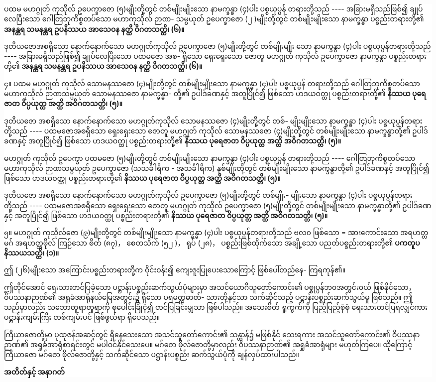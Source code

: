 ပထမ မဟဂ္ဂုတ် ကုသိုလ် ဥပေက္ခာဇော (၅)မျိုးတို့တွင် တစ်မျိုးမျိုးသော နာမက္ခန္ဓာ (၄)ပါး ပစ္စယုပ္ပန်
တရားတို့သည် ---- အခြားမရှိသည်ဖြစ်၍ ချုပ်လေပြီးသော ဂေါတြဘုကိစ္စတပ်သော မဟာကုသိုလ် ဉာဏ-
သမ္ပယုတ် ဥပေက္ခာဇော (၂ )မျိုးတို့တွင် တစ်မျိုးမျိုးသော နာမက္ခန္ဓာ ပစ္စည်းတရားတို့၏ **အနန္တရ သမနန္တရ**
**ဥပနိဿယ အာသေ၀န နတ္ထိ ဝိဂတသတ္တိ၊ (၆)။**

ဒုတိယဇောအစရှိသော နောက်နောက်သော မဟဂ္ဂုတ်ကုသိုလ် ဥပေက္ခာဇော (၅)မျိုးတို့တွင် တစ်မျိုးမျိုး
သော နာမက္ခန္ဓာ (၄)ပါး ပစ္စယုပ္ပန်တရားတို့သည် ---- အခြားမရှိသည်ဖြစ်၍ ချုပ်လေပြီးသော ပထမဇော အစ-
ရှိသော ရှေးရှေးသော ဇောတူ မဟဂ္ဂုတ် ကုသိုလ် ဥပေက္ခာဇော နာမက္ခန္ဓာ ပစ္စည်းတရားတို့၏ **အနန္တရ သမနန္တရ**
**ဥပနိဿယ အာသေ၀န နတ္ထိ ဝိဂတသတ္တိ၊ (၆)။**

၄။ ပထမ မဟဂ္ဂုတ် ကုသိုလ် သောမနဿဇော (၄)မျိုးတို့တွင် တစ်မျိုးမျိုးသော နာမက္ခန္ဓာ (၄)ပါး ပစ္စယုပ္ပန်
တရားတို့သည် ဂေါတြဘုကိစ္စတပ်သော မဟာကုသိုလ် ဉာဏသမ္ပယုတ် သောမနဿဇော နာမက္ခန္ဓာ-
တို့၏ ဥပါဒ်ခဏနှင့် အတူပြိုင်၍ ဖြစ်သော ဟဒယဝတ္ထု ပစ္စည်းတရားတို့၏ **နိဿယ ပုရေဇာတ ဝိပ္ပယုတ္တ**
**အတ္ထိ အဝိဂတသတ္တိ၊ (၅)။**

ဒုတိယဇော အစရှိသော နောက်နောက်သော မဟဂ္ဂုတ်ကုသိုလ် သောမနဿဇော (၄)မျိုးတို့တွင် တစ်-
မျိုးမျိုးသော နာမက္ခန္ဓာ (၄)ပါး ပစ္စယုပ္ပန်တရားတို့သည် ---- ပထမဇောအစရှိသော ရှေးရှေးသော ဇောတူ
မဟဂ္ဂုတ် ကုသိုလ် သောမနဿဇော (၄)မျိုးတို့တွင် တစ်မျိုးမျိုးသော နာမက္ခန္ဓာတို့၏ ဥပါဒ်ခဏနှင့် အတူပြိုင်၍
ဖြစ်သော ဟဒယဝတ္ထု ပစ္စည်းတရားတို့၏ **နိဿယ ပုရေဇာတ ဝိပ္ပယုတ္တ အတ္ထိ အဝိဂတသတ္တိ၊ (၅)။**

မဟဂ္ဂုတ် ကုသိုလ် ဥပေက္ခာ ပထမဇော (၅)မျိုးတို့တွင် တစ်မျိုးမျိုးသော နာမက္ခန္ဓာ (၄)ပါး ပစ္စယုပ္ပန်
တရားတို့သည် ---- ဂေါတြဘုကိစ္စတပ်သော မဟာကုသိုလ် ဉာဏသမ္ပယုတ် ဥပေက္ခာဇော (သသင်္ခါရိက -
အသင်္ခါရိက) နှစ်မျိုးတို့တွင် တစ်မျိုးမျိုးသော နာမက္ခန္ဓာတို့၏ ဥပါဒ်ခဏနှင့် အတူပြိုင်၍ ဖြစ်သော ဟဒယဝတ္ထု
ပစ္စည်းတရားတို့၏ **နိဿယ ပုရေဇာတ ဝိပ္ပယုတ္တ အတ္ထိ အဝိဂတသတ္တိ၊ (၅)။**

ဒုတိယဇော အစရှိသော နောက်နောက်သော မဟဂ္ဂုတ်ကုသိုလ် ဥပေက္ခာဇော (၅)မျိုးတို့တွင် တစ်မျိုး-
မျိုးသော နာမက္ခန္ဓာ (၄)ပါး ပစ္စယုပ္ပန်တရားတို့သည် ---- ပထမဇောအစရှိသော ရှေးရှေးသော ဇောတူ မဟဂ္ဂုတ်
ကုသိုလ် ဥပေက္ခာဇော (၅)မျိုးတို့တွင် တစ်မျိုးမျိုးသော နာမက္ခန္ဓာတို့၏ ဥပါဒ်ခဏနှင့် အတူပြိုင်၍ ဖြစ်သော
ဟဒယဝတ္ထု ပစ္စည်းတရားတို့၏ **နိဿယ ပုရေဇာတ ဝိပ္ပယုတ္တ အတ္ထိ အဝိဂတသတ္တိ၊ (၅)။**

၅။ မဟဂ္ဂုတ် ကုသိုလ်ဇော (၉)မျိုးတို့တွင် တစ်မျိုးမျိုးသော နာမက္ခန္ဓာ (၄)ပါး ပစ္စယုပ္ပန်တရားတို့သည် ဗလ၀
ဖြစ်သော = အားကောင်းသော အရဟတ္တမဂ် အရဟတ္တဖိုလ် ကြဉ်သော စိတ် (၈၇)， စေတသိက် (၅၂ )，
ရုပ် (၂၈)， ပစ္စည်းဖြစ်ထိုက်သော အချို့သော ပညတ်ပစ္စည်းတရားတို့၏ **ပကတူပနိဿယသတ္တိ၊ (၁)။**

ဤ (၂၆)မျိုးသော အကြောင်းပစ္စည်းတရားတို့က ဝိုင်းဝန်း၍ ကျေးဇူးပြုပေးသောကြောင့် ဖြစ်ပေါ်တည်နေ-
ကြရကုန်၏။

ဤတိုင်အောင် ရေးသားတင်ပြခဲ့သော ပဋ္ဌာန်းပစ္စည်းဆက်သွယ်ပုံများမှာ အသင်ယောဂီသူတော်ကောင်း၏
ပစ္စုပ္ပန်ဘ၀အတွင်းဝယ် ဖြစ်နိုင်သော， ဝိပဿနာဉာဏ်၏ အရှုခံအာရုံနယ်မြေအတွင်း၌ ရှိသော ပရမတ္ထဓာတ်-
သားတို့နှင့်သာ သက်ဆိုင်သည့် ပဋ္ဌာန်းပစ္စည်းဆက်သွယ်မှု ဖြစ်သည်။ ဤသည်မှာလည်း သဘောတူရာတူရာကို
စုပေါင်းခြုံငုံ၍ တင်ပြခြင်းမျှသာ ဖြစ်ပါသည်။ အသေးစိတ် ရှုကွက်ကို ပြည့်ပြည့်စုံစုံ ရေးသားတင်ပြရလျှင်ကား
ပဋ္ဌာန်းကျမ်းကြီး တစ်ကျမ်းပင် ဖြစ်ဖွယ်ရာ ရှိပေသည်။

ကြိယာဇောတို့မှာ ပုထုဇန်အဆင့်တွင် ရှိနေသေးသော အသင်သူတော်ကောင်း၏ သန္တာန်၌ မဖြစ်နိုင်
သေးရကား အသင်သူတော်ကောင်း၏ ဝိပဿနာဉာဏ်၏ အရှုခံအာရုံစာရင်းတွင် မပါဝင်နိုင်သေးပေ။ မဂ်ဇော
ဖိုလ်ဇောတို့မှာလည်း ဝိပဿနာဉာဏ်၏ အရှုခံအာရုံများ မဟုတ်ကြပေ။ ထိုကြောင့် ကြိယာဇော မဂ်ဇော
ဖိုလ်ဇောတို့နှင့် သက်ဆိုင်သော ပဋ္ဌာန်းပစ္စည်း ဆက်သွယ်ပုံကို ချန်လှပ်ထားပါသည်။

**အတိတ်နှင့် အနာဂတ်**
